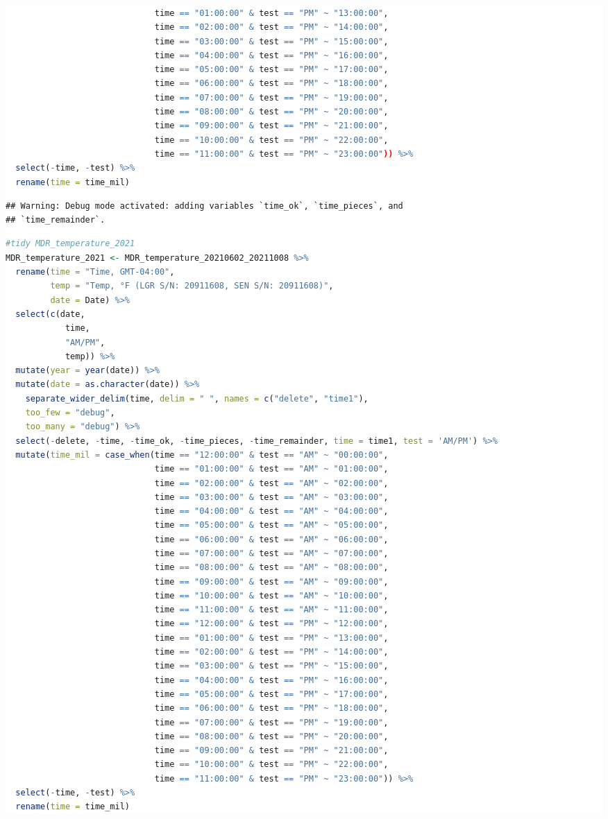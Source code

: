 ``` r
                              time == "01:00:00" & test == "PM" ~ "13:00:00",
                              time == "02:00:00" & test == "PM" ~ "14:00:00",
                              time == "03:00:00" & test == "PM" ~ "15:00:00",
                              time == "04:00:00" & test == "PM" ~ "16:00:00",
                              time == "05:00:00" & test == "PM" ~ "17:00:00",
                              time == "06:00:00" & test == "PM" ~ "18:00:00",
                              time == "07:00:00" & test == "PM" ~ "19:00:00",
                              time == "08:00:00" & test == "PM" ~ "20:00:00",
                              time == "09:00:00" & test == "PM" ~ "21:00:00",
                              time == "10:00:00" & test == "PM" ~ "22:00:00",
                              time == "11:00:00" & test == "PM" ~ "23:00:00")) %>%
  select(-time, -test) %>%
  rename(time = time_mil)
```

    ## Warning: Debug mode activated: adding variables `time_ok`, `time_pieces`, and
    ## `time_remainder`.

``` r
#tidy MDR_temperature_2021
MDR_temperature_2021 <- MDR_temperature_20210602_20211008 %>%
  rename(time = "Time, GMT-04:00",
         temp = "Temp, °F (LGR S/N: 20911608, SEN S/N: 20911608)",
         date = Date) %>%
  select(c(date, 
            time,
            "AM/PM",
            temp)) %>%
  mutate(year = year(date)) %>%
  mutate(date = as.character(date)) %>%
    separate_wider_delim(time, delim = " ", names = c("delete", "time1"),
    too_few = "debug",
    too_many = "debug") %>%
  select(-delete, -time, -time_ok, -time_pieces, -time_remainder, time = time1, test = 'AM/PM') %>%
  mutate(time_mil = case_when(time == "12:00:00" & test == "AM" ~ "00:00:00",
                              time == "01:00:00" & test == "AM" ~ "01:00:00",
                              time == "02:00:00" & test == "AM" ~ "02:00:00",
                              time == "03:00:00" & test == "AM" ~ "03:00:00",
                              time == "04:00:00" & test == "AM" ~ "04:00:00",
                              time == "05:00:00" & test == "AM" ~ "05:00:00",
                              time == "06:00:00" & test == "AM" ~ "06:00:00",
                              time == "07:00:00" & test == "AM" ~ "07:00:00",
                              time == "08:00:00" & test == "AM" ~ "08:00:00",
                              time == "09:00:00" & test == "AM" ~ "09:00:00",
                              time == "10:00:00" & test == "AM" ~ "10:00:00",
                              time == "11:00:00" & test == "AM" ~ "11:00:00",
                              time == "12:00:00" & test == "PM" ~ "12:00:00",
                              time == "01:00:00" & test == "PM" ~ "13:00:00",
                              time == "02:00:00" & test == "PM" ~ "14:00:00",
                              time == "03:00:00" & test == "PM" ~ "15:00:00",
                              time == "04:00:00" & test == "PM" ~ "16:00:00",
                              time == "05:00:00" & test == "PM" ~ "17:00:00",
                              time == "06:00:00" & test == "PM" ~ "18:00:00",
                              time == "07:00:00" & test == "PM" ~ "19:00:00",
                              time == "08:00:00" & test == "PM" ~ "20:00:00",
                              time == "09:00:00" & test == "PM" ~ "21:00:00",
                              time == "10:00:00" & test == "PM" ~ "22:00:00",
                              time == "11:00:00" & test == "PM" ~ "23:00:00")) %>%
  select(-time, -test) %>%
  rename(time = time_mil)
```